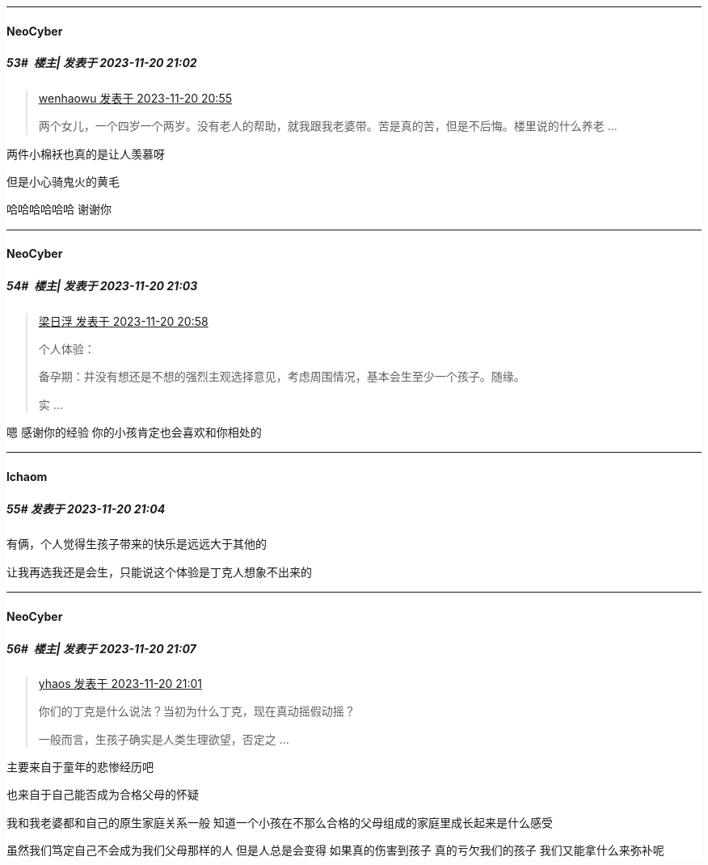 *****

####  NeoCyber  
##### 53#         楼主| 发表于 2023-11-20 21:02

<blockquote><a href="httphttps://bbs.saraba1st.com/2b/forum.php?mod=redirect&amp;goto=findpost&amp;pid=63093194&amp;ptid=2161392" target="_blank">wenhaowu 发表于 2023-11-20 20:55</a>

两个女儿，一个四岁一个两岁。没有老人的帮助，就我跟我老婆带。苦是真的苦，但是不后悔。楼里说的什么养老 ...</blockquote>
两件小棉袄也真的是让人羡慕呀 

但是小心骑鬼火的黄毛

哈哈哈哈哈哈 谢谢你

*****

####  NeoCyber  
##### 54#         楼主| 发表于 2023-11-20 21:03

<blockquote><a href="httphttps://bbs.saraba1st.com/2b/forum.php?mod=redirect&amp;goto=findpost&amp;pid=63093210&amp;ptid=2161392" target="_blank">梁日浮 发表于 2023-11-20 20:58</a>

个人体验：

备孕期：并没有想还是不想的强烈主观选择意见，考虑周围情况，基本会生至少一个孩子。随缘。

实 ...</blockquote>
嗯 感谢你的经验 你的小孩肯定也会喜欢和你相处的

*****

####  lchaom  
##### 55#       发表于 2023-11-20 21:04

有俩，个人觉得生孩子带来的快乐是远远大于其他的

让我再选我还是会生，只能说这个体验是丁克人想象不出来的

*****

####  NeoCyber  
##### 56#         楼主| 发表于 2023-11-20 21:07

<blockquote><a href="httphttps://bbs.saraba1st.com/2b/forum.php?mod=redirect&amp;goto=findpost&amp;pid=63093242&amp;ptid=2161392" target="_blank">yhaos 发表于 2023-11-20 21:01</a>

你们的丁克是什么说法？当初为什么丁克，现在真动摇假动摇？

一般而言，生孩子确实是人类生理欲望，否定之 ...</blockquote>
主要来自于童年的悲惨经历吧

也来自于自己能否成为合格父母的怀疑 

我和我老婆都和自己的原生家庭关系一般 知道一个小孩在不那么合格的父母组成的家庭里成长起来是什么感受

虽然我们笃定自己不会成为我们父母那样的人 但是人总是会变得 如果真的伤害到孩子 真的亏欠我们的孩子 我们又能拿什么来弥补呢
